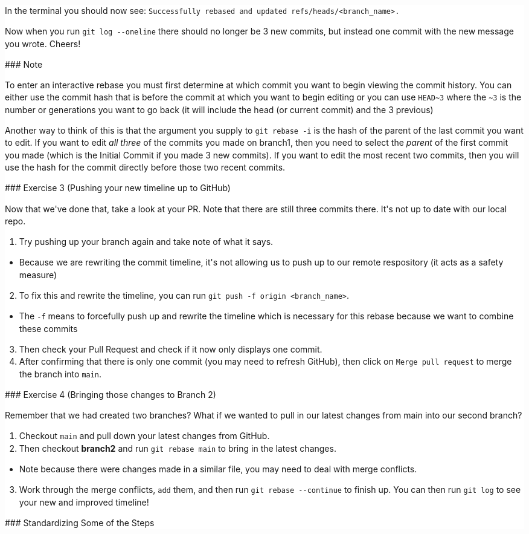 In the terminal you should now see:
`Successfully rebased and updated refs/heads/<branch_name>.`

Now when you run `git log --oneline` there should no longer be 3 new commits, but instead one commit with the new message you wrote.  Cheers!
</section>

<section class="note">
### Note

To enter an interactive rebase you must first determine at which commit you want to begin viewing the commit history. You can either use the commit hash that is before the commit at which you want to begin editing or you can use `HEAD~3` where the `~3` is the number or generations you want to go back (it will include the head (or current commit) and the 3 previous)

Another way to think of this is that the argument you supply to `git rebase -i` is the hash of the parent of the last commit you want to edit. If you want to edit _all three_ of the commits you made on branch1, then you need to select the _parent_ of the first commit you made (which is the Initial Commit if you made 3 new commits). If you want to edit the most recent two commits, then you will use the hash for the commit directly before those two recent commits. 
</section>

<section class="call-to-action">
### Exercise 3 (Pushing your new timeline up to GitHub)

Now that we've done that, take a look at your PR.  Note that there are still three commits there.  It's not up to date with our local repo.

1. Try pushing up your branch again and take note of what it says.
- Because we are rewriting the commit timeline, it's not allowing us to push up to our remote respository (it acts as a safety measure)
2. To fix this and rewrite the timeline, you can run `git push -f origin <branch_name>`.
- The `-f` means to forcefully push up and rewrite the timeline which is necessary for this rebase because we want to combine these commits
3. Then check your Pull Request and check if it now only displays one commit.
4. After confirming that there is only one commit (you may need to refresh GitHub), then click on `Merge pull request` to merge the branch into `main`.
</section>

<section class="call-to-action">
### Exercise 4 (Bringing those changes to Branch 2)

Remember that we had created two branches?  What if we wanted to pull in our latest changes from main into our second branch?

1. Checkout `main` and pull down your latest changes from GitHub.
2. Then checkout **branch2** and run `git rebase main` to bring in the latest changes.
- Note because there were changes made in a similar file, you may need to deal with merge conflicts.
3. Work through the merge conflicts, `add` them, and then run `git rebase --continue` to finish up.  You can then run `git log` to see your new and improved timeline!
</section>

<section class="checks-for-understanding">
### Standardizing Some of the Steps
